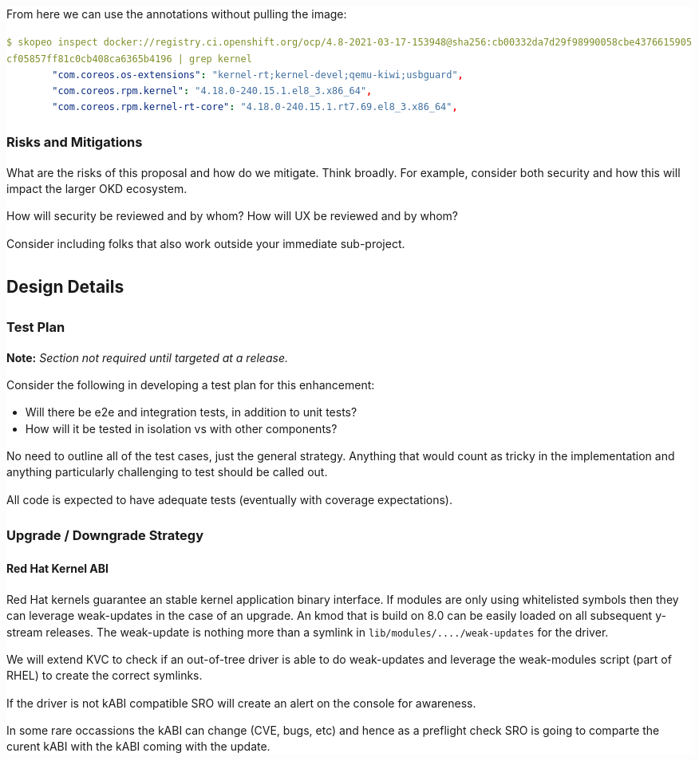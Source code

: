 From here we can use the annotations without pulling the image:

```yaml
$ skopeo inspect docker://registry.ci.openshift.org/ocp/4.8-2021-03-17-153948@sha256:cb00332da7d29f98990058cbe4376615905cf05857ff81c0cb408ca6365b4196 | grep kernel
        "com.coreos.os-extensions": "kernel-rt;kernel-devel;qemu-kiwi;usbguard",
        "com.coreos.rpm.kernel": "4.18.0-240.15.1.el8_3.x86_64",
        "com.coreos.rpm.kernel-rt-core": "4.18.0-240.15.1.rt7.69.el8_3.x86_64",
```

### Risks and Mitigations

What are the risks of this proposal and how do we mitigate. Think broadly. For
example, consider both security and how this will impact the larger OKD
ecosystem.

How will security be reviewed and by whom? How will UX be reviewed and by whom?

Consider including folks that also work outside your immediate sub-project.

## Design Details

### Test Plan

**Note:** *Section not required until targeted at a release.*

Consider the following in developing a test plan for this enhancement:

- Will there be e2e and integration tests, in addition to unit tests?
- How will it be tested in isolation vs with other components?

No need to outline all of the test cases, just the general strategy. Anything
that would count as tricky in the implementation and anything particularly
challenging to test should be called out.

All code is expected to have adequate tests (eventually with coverage
expectations).

### Upgrade / Downgrade Strategy

#### Red Hat Kernel ABI

Red Hat kernels guarantee an stable kernel application binary interface. If
modules are only using whitelisted symbols then they can leverage weak-updates
in the case of an upgrade. An kmod that is build on 8.0 can be easily loaded on
all subsequent y-stream releases. The weak-update is nothing more than a symlink
in `lib/modules/..../weak-updates` for the driver.

We will extend KVC to check if an out-of-tree driver is able to do weak-updates
and leverage the weak-modules script (part of RHEL) to create the correct
symlinks.

If the driver is not kABI compatible SRO will create an alert on the console for
awareness.

In some rare occassions the kABI can change (CVE, bugs, etc) and hence as a
preflight check SRO is going to comparte the curent kABI with the kABI coming
with the update.
